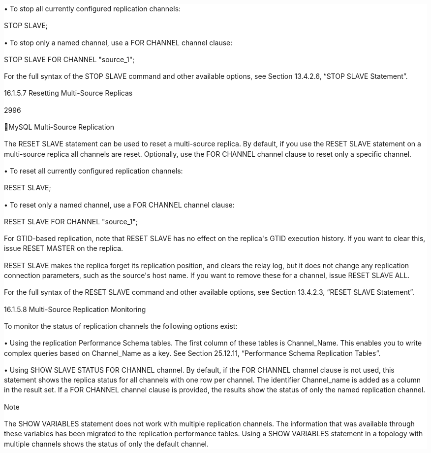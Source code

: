 • To stop all currently configured replication channels:

STOP SLAVE;

• To stop only a named channel, use a FOR CHANNEL channel clause:

STOP SLAVE FOR CHANNEL "source_1";

For the full syntax of the STOP SLAVE command and other available options, see Section 13.4.2.6, “STOP
SLAVE Statement”.

16.1.5.7 Resetting Multi-Source Replicas

2996

MySQL Multi-Source Replication

The RESET SLAVE statement can be used to reset a multi-source replica. By default, if you use the RESET
SLAVE statement on a multi-source replica all channels are reset. Optionally, use the FOR CHANNEL
channel clause to reset only a specific channel.

• To reset all currently configured replication channels:

RESET SLAVE;

• To reset only a named channel, use a FOR CHANNEL channel clause:

RESET SLAVE FOR CHANNEL "source_1";

For GTID-based replication, note that RESET SLAVE has no effect on the replica's GTID execution history.
If you want to clear this, issue RESET MASTER on the replica.

RESET SLAVE makes the replica forget its replication position, and clears the relay log, but it does not
change any replication connection parameters, such as the source's host name. If you want to remove
these for a channel, issue RESET SLAVE ALL.

For the full syntax of the RESET SLAVE command and other available options, see Section 13.4.2.3,
“RESET SLAVE Statement”.

16.1.5.8 Multi-Source Replication Monitoring

To monitor the status of replication channels the following options exist:

• Using the replication Performance Schema tables. The first column of these tables is Channel_Name.
This enables you to write complex queries based on Channel_Name as a key. See Section 25.12.11,
“Performance Schema Replication Tables”.

• Using SHOW SLAVE STATUS FOR CHANNEL channel. By default, if the FOR CHANNEL channel
clause is not used, this statement shows the replica status for all channels with one row per channel.
The identifier Channel_name is added as a column in the result set. If a FOR CHANNEL channel
clause is provided, the results show the status of only the named replication channel.

Note

The SHOW VARIABLES statement does not work with multiple replication channels.
The information that was available through these variables has been migrated
to the replication performance tables. Using a SHOW VARIABLES statement in a
topology with multiple channels shows the status of only the default channel.
